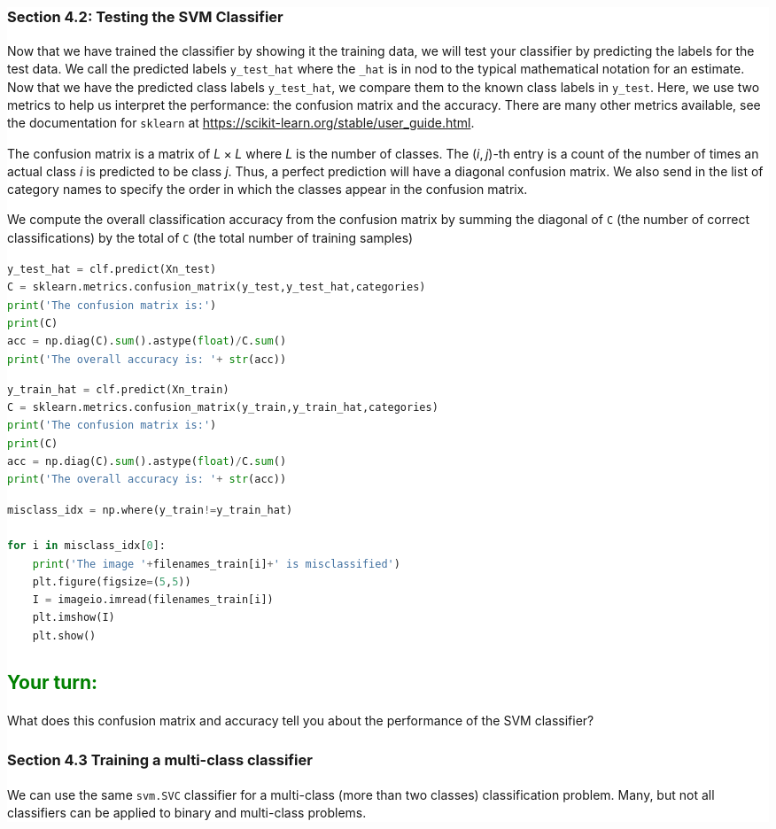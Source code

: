 ### Section 4.2: Testing the SVM Classifier
Now that we have trained the classifier by showing it the training data, we will test your classifier by predicting the labels for the test data.  We call the predicted labels `y_test_hat` where the `_hat` is in nod to the typical mathematical notation for an estimate.  Now that we have the predicted class labels `y_test_hat`, we compare them to the known class labels in `y_test`.  Here, we use two metrics to help us interpret the performance: the confusion matrix and the accuracy.  There are many other metrics available, see the documentation for `sklearn` at  https://scikit-learn.org/stable/user_guide.html.  

The confusion matrix is a matrix of $L\times L$ where $L$ is the number of classes.  The $(i,j)$-th entry is a count of the number of times an actual class $i$ is predicted to be class $j$.  Thus, a perfect prediction will have a diagonal confusion matrix.  We also send in the list of category names to specify the order in which the classes appear in the confusion matrix.  

We compute the overall classification accuracy from the confusion matrix by summing the diagonal of `C` (the number of correct classifications) by the total of `C` (the total number of training samples)


```python
y_test_hat = clf.predict(Xn_test)
C = sklearn.metrics.confusion_matrix(y_test,y_test_hat,categories)
print('The confusion matrix is:')
print(C)
acc = np.diag(C).sum().astype(float)/C.sum()
print('The overall accuracy is: '+ str(acc))
```


```python
y_train_hat = clf.predict(Xn_train)
C = sklearn.metrics.confusion_matrix(y_train,y_train_hat,categories)
print('The confusion matrix is:')
print(C)
acc = np.diag(C).sum().astype(float)/C.sum()
print('The overall accuracy is: '+ str(acc))
```


```python
misclass_idx = np.where(y_train!=y_train_hat)

for i in misclass_idx[0]:
    print('The image '+filenames_train[i]+' is misclassified')
    plt.figure(figsize=(5,5))
    I = imageio.imread(filenames_train[i])
    plt.imshow(I)
    plt.show()
```

## <span style='color:Green'> Your turn: </span>
What does this confusion matrix and accuracy tell you about the performance of the SVM classifier?



### Section 4.3 Training a multi-class classifier
We can use the same `svm.SVC` classifier for a multi-class (more than two classes) classification problem.  Many, but not all classifiers can be applied to binary and multi-class problems.  

